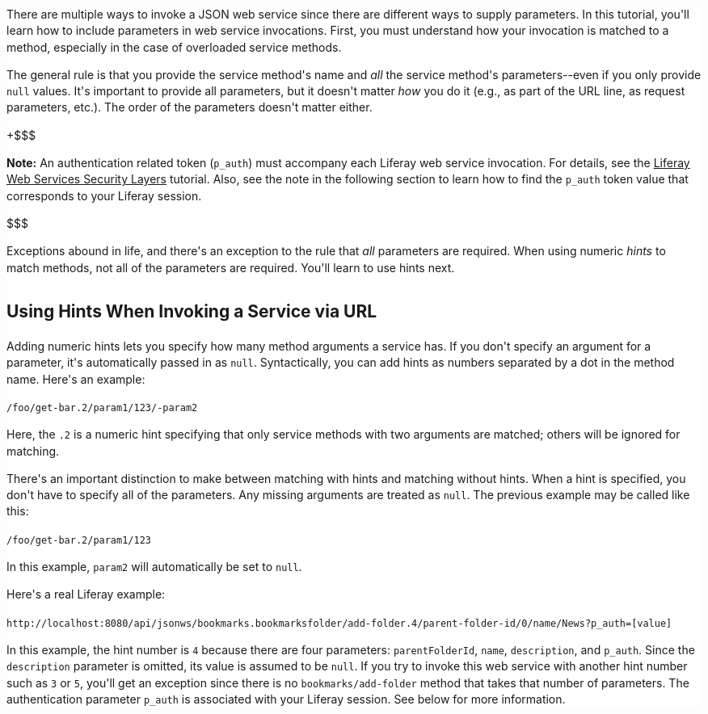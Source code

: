 There are multiple ways to invoke a JSON web service since there are different
ways to supply parameters. In this tutorial, you'll learn how to include
parameters in web service invocations. First, you must understand how your 
invocation is matched to a method, especially in the case of overloaded service
methods.

The general rule is that you provide the service method's name and *all* the 
service method's parameters--even if you only provide `null` values. It's 
important to provide all parameters, but it doesn't matter *how* you do it
(e.g., as part of the URL line, as request parameters, etc.). The order of the
parameters doesn't matter either. 

+$$$

**Note:** An authentication related token (`p_auth`) must accompany each
Liferay web service invocation. For details, see the
[Liferay Web Services Security Layers](https://www.liferay.com/) 
tutorial. Also, see the note in the following section to learn how to find the 
`p_auth` token value that corresponds to your Liferay session. 

$$$

Exceptions abound in life, and there's an exception to the rule that *all* 
parameters are required. When using numeric *hints* to match methods, not all of 
the parameters are required. You'll learn to use hints next. 

## Using Hints When Invoking a Service via URL

Adding numeric hints lets you specify how many method arguments a service has.
If you don't specify an argument for a parameter, it's automatically passed in 
as `null`. Syntactically, you can add hints as numbers separated by a dot in the 
method name. Here's an example: 

    /foo/get-bar.2/param1/123/-param2

Here, the `.2` is a numeric hint specifying that only service methods with two
arguments are matched; others will be ignored for matching. 

There's an important distinction to make between matching with hints and 
matching without hints. When a hint is specified, you don't have to specify all
of the parameters. Any missing arguments are treated as `null`. The previous
example may be called like this:

    /foo/get-bar.2/param1/123

In this example, `param2` will automatically be set to `null`. 

Here's a real Liferay example:

    http://localhost:8080/api/jsonws/bookmarks.bookmarksfolder/add-folder.4/parent-folder-id/0/name/News?p_auth=[value]

In this example, the hint number is `4` because there are four parameters:
`parentFolderId`, `name`, `description`, and `p_auth`. Since the `description`
parameter is omitted, its value is assumed to be `null`. If you try to invoke
this web service with another hint number such as `3` or `5`, you'll get an
exception since there is no `bookmarks/add-folder` method that takes that number 
of parameters. The authentication parameter `p_auth` is associated with your 
Liferay session. See below for more information. 
